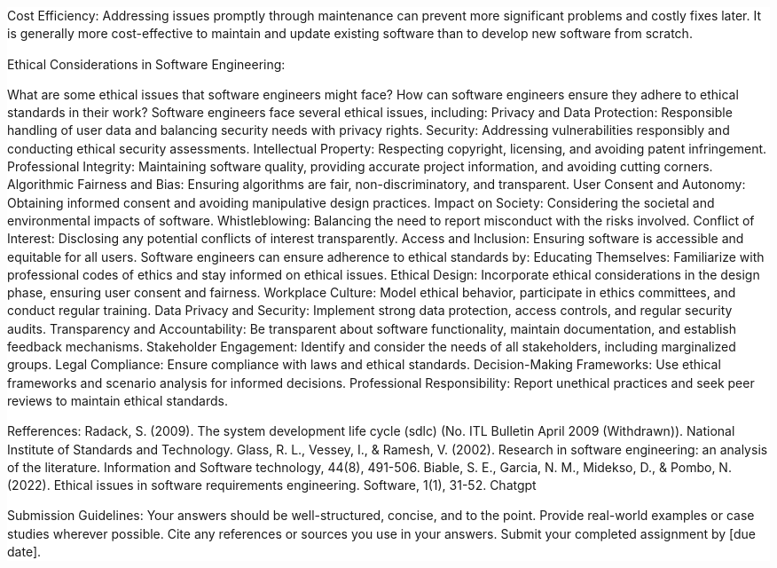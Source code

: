 Cost Efficiency:
Addressing issues promptly through maintenance can prevent more significant problems and costly fixes later. It is generally more cost-effective to maintain and update existing software than to develop new software from scratch.

Ethical Considerations in Software Engineering:

What are some ethical issues that software engineers might face? How can software engineers ensure they adhere to ethical standards in their work?
Software engineers face several ethical issues, including:
Privacy and Data Protection: Responsible handling of user data and balancing security needs with privacy rights.
Security: Addressing vulnerabilities responsibly and conducting ethical security assessments.
Intellectual Property: Respecting copyright, licensing, and avoiding patent infringement.
Professional Integrity: Maintaining software quality, providing accurate project information, and avoiding cutting corners.
Algorithmic Fairness and Bias: Ensuring algorithms are fair, non-discriminatory, and transparent.
User Consent and Autonomy: Obtaining informed consent and avoiding manipulative design practices.
Impact on Society: Considering the societal and environmental impacts of software.
Whistleblowing: Balancing the need to report misconduct with the risks involved.
Conflict of Interest: Disclosing any potential conflicts of interest transparently.
Access and Inclusion: Ensuring software is accessible and equitable for all users. 
Software engineers can ensure adherence to ethical standards by:
Educating Themselves: Familiarize with professional codes of ethics and stay informed on ethical issues.
Ethical Design: Incorporate ethical considerations in the design phase, ensuring user consent and fairness.
Workplace Culture: Model ethical behavior, participate in ethics committees, and conduct regular training.
Data Privacy and Security: Implement strong data protection, access controls, and regular security audits.
Transparency and Accountability: Be transparent about software functionality, maintain documentation, and establish feedback mechanisms.
Stakeholder Engagement: Identify and consider the needs of all stakeholders, including marginalized groups.
Legal Compliance: Ensure compliance with laws and ethical standards.
Decision-Making Frameworks: Use ethical frameworks and scenario analysis for informed decisions.
Professional Responsibility: Report unethical practices and seek peer reviews to maintain ethical standards.

Refferences:
Radack, S. (2009). The system development life cycle (sdlc) (No. ITL Bulletin April 2009 (Withdrawn)). National Institute of Standards and Technology.
Glass, R. L., Vessey, I., & Ramesh, V. (2002). Research in software engineering: an analysis of the literature. Information and Software technology, 44(8), 491-506.
Biable, S. E., Garcia, N. M., Midekso, D., & Pombo, N. (2022). Ethical issues in software requirements engineering. Software, 1(1), 31-52.
Chatgpt









Submission Guidelines:
Your answers should be well-structured, concise, and to the point.
Provide real-world examples or case studies wherever possible.
Cite any references or sources you use in your answers.
Submit your completed assignment by [due date].
